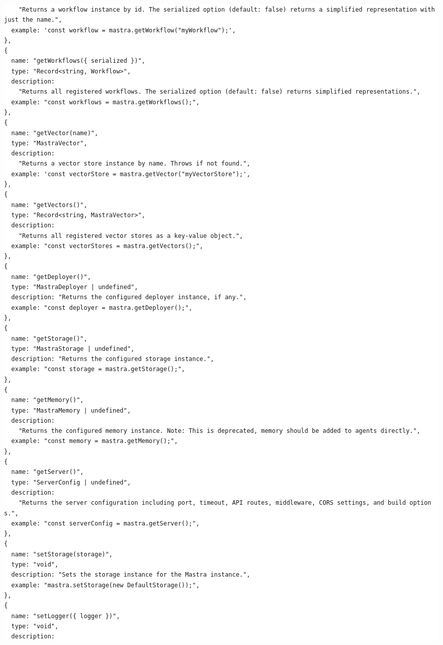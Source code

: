         "Returns a workflow instance by id. The serialized option (default: false) returns a simplified representation with just the name.",
      example: 'const workflow = mastra.getWorkflow("myWorkflow");',
    },
    {
      name: "getWorkflows({ serialized })",
      type: "Record<string, Workflow>",
      description:
        "Returns all registered workflows. The serialized option (default: false) returns simplified representations.",
      example: "const workflows = mastra.getWorkflows();",
    },
    {
      name: "getVector(name)",
      type: "MastraVector",
      description:
        "Returns a vector store instance by name. Throws if not found.",
      example: 'const vectorStore = mastra.getVector("myVectorStore");',
    },
    {
      name: "getVectors()",
      type: "Record<string, MastraVector>",
      description:
        "Returns all registered vector stores as a key-value object.",
      example: "const vectorStores = mastra.getVectors();",
    },
    {
      name: "getDeployer()",
      type: "MastraDeployer | undefined",
      description: "Returns the configured deployer instance, if any.",
      example: "const deployer = mastra.getDeployer();",
    },
    {
      name: "getStorage()",
      type: "MastraStorage | undefined",
      description: "Returns the configured storage instance.",
      example: "const storage = mastra.getStorage();",
    },
    {
      name: "getMemory()",
      type: "MastraMemory | undefined",
      description:
        "Returns the configured memory instance. Note: This is deprecated, memory should be added to agents directly.",
      example: "const memory = mastra.getMemory();",
    },
    {
      name: "getServer()",
      type: "ServerConfig | undefined",
      description:
        "Returns the server configuration including port, timeout, API routes, middleware, CORS settings, and build options.",
      example: "const serverConfig = mastra.getServer();",
    },
    {
      name: "setStorage(storage)",
      type: "void",
      description: "Sets the storage instance for the Mastra instance.",
      example: "mastra.setStorage(new DefaultStorage());",
    },
    {
      name: "setLogger({ logger })",
      type: "void",
      description: